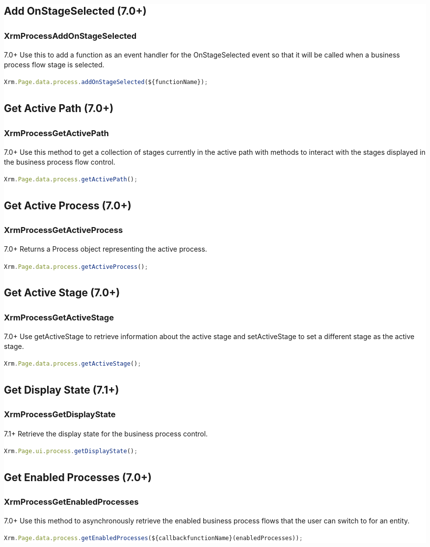 ## Add OnStageSelected (7.0+)
### XrmProcessAddOnStageSelected
7.0+ Use this to add a function as an event handler for the OnStageSelected event so that it will be called when a business process flow stage is selected.
```js
Xrm.Page.data.process.addOnStageSelected(${functionName});
```
 
## Get Active Path (7.0+)
### XrmProcessGetActivePath
7.0+ Use this method to get a collection of stages currently in the active path with methods to interact with the stages displayed in the business process flow control.
```js
Xrm.Page.data.process.getActivePath();
```
 
## Get Active Process (7.0+)
### XrmProcessGetActiveProcess
7.0+ Returns a Process object representing the active process.
```js
Xrm.Page.data.process.getActiveProcess();
```
 
## Get Active Stage (7.0+)
### XrmProcessGetActiveStage
7.0+ Use getActiveStage to retrieve information about the active stage and setActiveStage to set a different stage as the active stage.
```js
Xrm.Page.data.process.getActiveStage();
```
 
## Get Display State (7.1+)
### XrmProcessGetDisplayState
7.1+ Retrieve the display state for the business process control.
```js
Xrm.Page.ui.process.getDisplayState();
```
 
## Get Enabled Processes (7.0+)
### XrmProcessGetEnabledProcesses
7.0+ Use this method to asynchronously retrieve the enabled business process flows that the user can switch to for an entity.
```js
Xrm.Page.data.process.getEnabledProcesses(${callbackfunctionName}(enabledProcesses));
```
 
